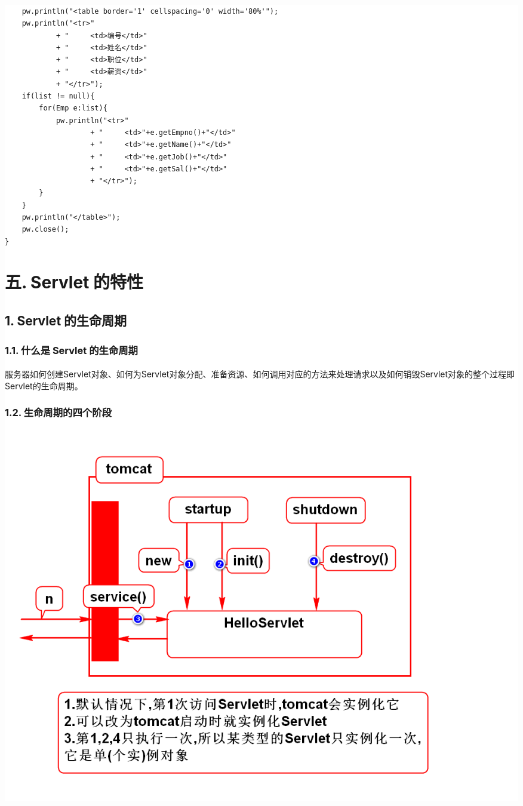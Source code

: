 		pw.println("<table border='1' cellspacing='0' width='80%'");
		pw.println("<tr>"
				+ "		<td>编号</td>"
				+ "		<td>姓名</td>"
				+ "		<td>职位</td>"
				+ "		<td>薪资</td>"
				+ "</tr>");
		if(list != null){
			for(Emp e:list){
				pw.println("<tr>"
						+ "		<td>"+e.getEmpno()+"</td>"
						+ "		<td>"+e.getName()+"</td>"
						+ "		<td>"+e.getJob()+"</td>"
						+ "		<td>"+e.getSal()+"</td>"
						+ "</tr>");
			}
		}
		pw.println("</table>");
		pw.close();
	}


# 五. Servlet 的特性
## 1. Servlet 的生命周期
### 1.1. 什么是 Servlet 的生命周期
服务器如何创建Servlet对象、如何为Servlet对象分配、准备资源、如何调用对应的方法来处理请求以及如何销毁Servlet对象的整个过程即Servlet的生命周期。

### 1.2. 生命周期的四个阶段

![](08_Servlet.assets/serv03_5.png)